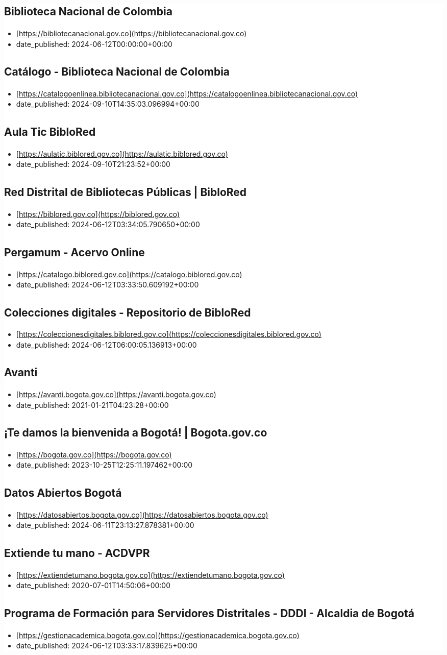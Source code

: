  ## Biblioteca Nacional de Colombia
 - [https://bibliotecanacional.gov.co](https://bibliotecanacional.gov.co)
 - date_published: 2024-06-12T00:00:00+00:00

 ## Catálogo - Biblioteca Nacional de Colombia
 - [https://catalogoenlinea.bibliotecanacional.gov.co](https://catalogoenlinea.bibliotecanacional.gov.co)
 - date_published: 2024-09-10T14:35:03.096994+00:00

 ## Aula Tic BibloRed
 - [https://aulatic.biblored.gov.co](https://aulatic.biblored.gov.co)
 - date_published: 2024-09-10T21:23:52+00:00

 ## Red Distrital de Bibliotecas Públicas | BibloRed
 - [https://biblored.gov.co](https://biblored.gov.co)
 - date_published: 2024-06-12T03:34:05.790650+00:00

 ## Pergamum - Acervo Online
 - [https://catalogo.biblored.gov.co](https://catalogo.biblored.gov.co)
 - date_published: 2024-06-12T03:33:50.609192+00:00

 ## Colecciones digitales - Repositorio de BibloRed
 - [https://coleccionesdigitales.biblored.gov.co](https://coleccionesdigitales.biblored.gov.co)
 - date_published: 2024-06-12T06:00:05.136913+00:00

 ## Avanti
 - [https://avanti.bogota.gov.co](https://avanti.bogota.gov.co)
 - date_published: 2021-01-21T04:23:28+00:00

 ## ¡Te damos la bienvenida a Bogotá! | Bogota.gov.co
 - [https://bogota.gov.co](https://bogota.gov.co)
 - date_published: 2023-10-25T12:25:11.197462+00:00

 ## Datos Abiertos Bogotá
 - [https://datosabiertos.bogota.gov.co](https://datosabiertos.bogota.gov.co)
 - date_published: 2024-06-11T23:13:27.878381+00:00

 ## Extiende tu mano - ACDVPR
 - [https://extiendetumano.bogota.gov.co](https://extiendetumano.bogota.gov.co)
 - date_published: 2020-07-01T14:50:06+00:00

 ## Programa de Formación para Servidores Distritales - DDDI - Alcaldia de Bogotá
 - [https://gestionacademica.bogota.gov.co](https://gestionacademica.bogota.gov.co)
 - date_published: 2024-06-12T03:33:17.839625+00:00

